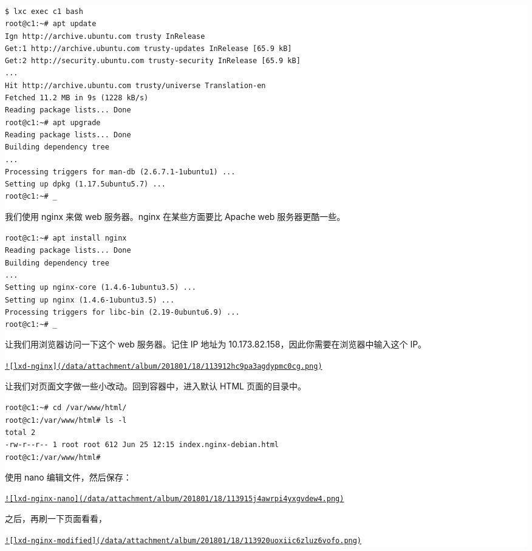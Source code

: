 ```shell
$ lxc exec c1 bash
root@c1:~# apt update
Ign http://archive.ubuntu.com trusty InRelease
Get:1 http://archive.ubuntu.com trusty-updates InRelease [65.9 kB]
Get:2 http://security.ubuntu.com trusty-security InRelease [65.9 kB]
...
Hit http://archive.ubuntu.com trusty/universe Translation-en 
Fetched 11.2 MB in 9s (1228 kB/s) 
Reading package lists... Done
root@c1:~# apt upgrade
Reading package lists... Done
Building dependency tree 
...
Processing triggers for man-db (2.6.7.1-1ubuntu1) ...
Setting up dpkg (1.17.5ubuntu5.7) ...
root@c1:~# _
```

我们使用 nginx 来做 web 服务器。nginx 在某些方面要比 Apache web 服务器更酷一些。

```shell
root@c1:~# apt install nginx
Reading package lists... Done
Building dependency tree
...
Setting up nginx-core (1.4.6-1ubuntu3.5) ...
Setting up nginx (1.4.6-1ubuntu3.5) ...
Processing triggers for libc-bin (2.19-0ubuntu6.9) ...
root@c1:~# _
```

让我们用浏览器访问一下这个 web 服务器。记住 IP 地址为 10.173.82.158，因此你需要在浏览器中输入这个 IP。

[`![lxd-nginx](/data/attachment/album/201801/18/113912hc9pa3agdypmc0cg.png)`](https://i2.wp.com/blog.simos.info/wp-content/uploads/2016/06/lxd-nginx.png?ssl=1)

让我们对页面文字做一些小改动。回到容器中，进入默认 HTML 页面的目录中。

```shell
root@c1:~# cd /var/www/html/
root@c1:/var/www/html# ls -l
total 2
-rw-r--r-- 1 root root 612 Jun 25 12:15 index.nginx-debian.html
root@c1:/var/www/html#
```

使用 nano 编辑文件，然后保存：

[`![lxd-nginx-nano](/data/attachment/album/201801/18/113915j4awrpi4yxgvdew4.png)`](https://i2.wp.com/blog.simos.info/wp-content/uploads/2016/06/lxd-nginx-nano.png?ssl=1)

之后，再刷一下页面看看，

[`![lxd-nginx-modified](/data/attachment/album/201801/18/113920uoxiic6zluz6vofo.png)`](https://i1.wp.com/blog.simos.info/wp-content/uploads/2016/06/lxd-nginx-modified.png?ssl=1)
